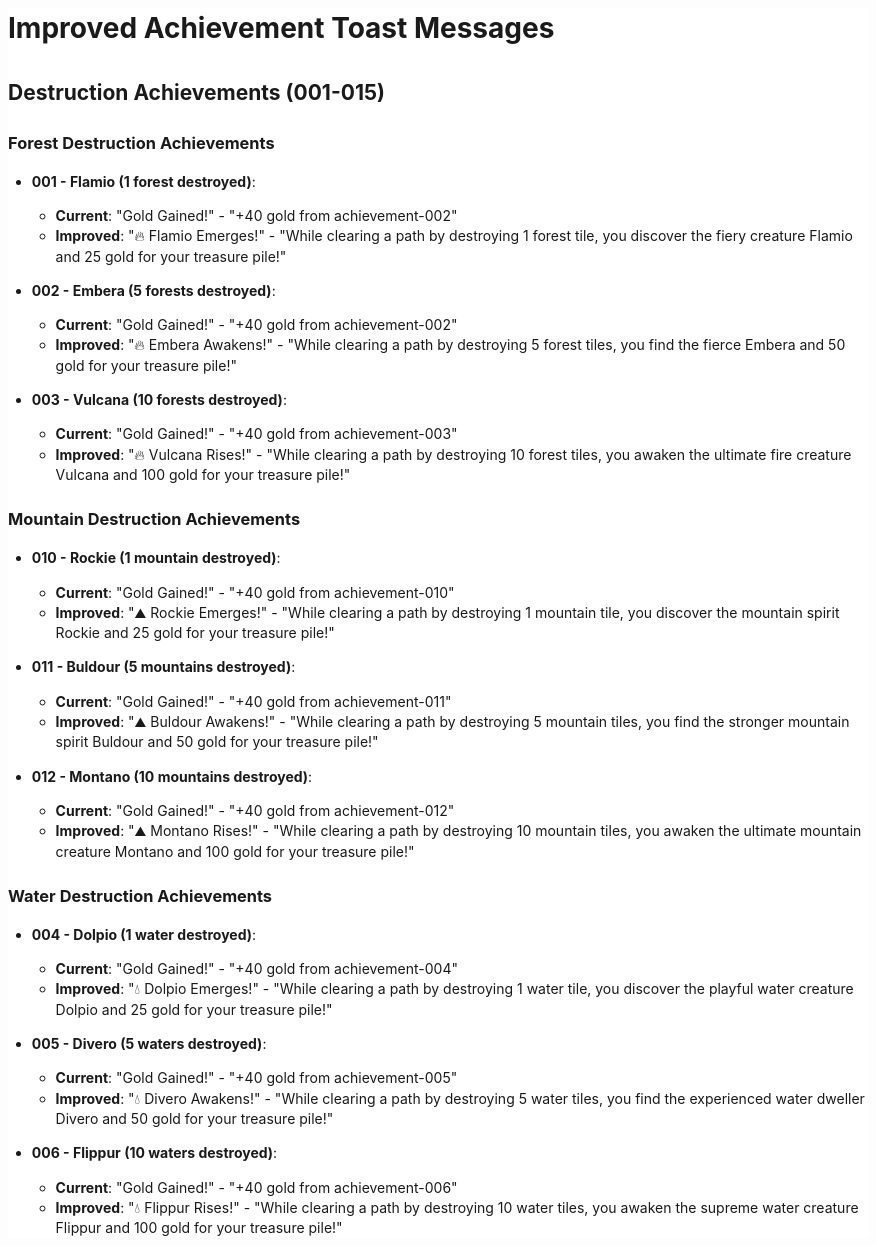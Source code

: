 # Improved Achievement Toast Messages

## **Destruction Achievements (001-015)**

### **Forest Destruction Achievements**
- **001 - Flamio (1 forest destroyed)**: 
  - **Current**: "Gold Gained!" - "+40 gold from achievement-002"
  - **Improved**: "🔥 Flamio Emerges!" - "While clearing a path by destroying 1 forest tile, you discover the fiery creature Flamio and 25 gold for your treasure pile!"

- **002 - Embera (5 forests destroyed)**:
  - **Current**: "Gold Gained!" - "+40 gold from achievement-002" 
  - **Improved**: "🔥 Embera Awakens!" - "While clearing a path by destroying 5 forest tiles, you find the fierce Embera and 50 gold for your treasure pile!"

- **003 - Vulcana (10 forests destroyed)**:
  - **Current**: "Gold Gained!" - "+40 gold from achievement-003"
  - **Improved**: "🔥 Vulcana Rises!" - "While clearing a path by destroying 10 forest tiles, you awaken the ultimate fire creature Vulcana and 100 gold for your treasure pile!"

### **Mountain Destruction Achievements**
- **010 - Rockie (1 mountain destroyed)**:
  - **Current**: "Gold Gained!" - "+40 gold from achievement-010"
  - **Improved**: "⛰️ Rockie Emerges!" - "While clearing a path by destroying 1 mountain tile, you discover the mountain spirit Rockie and 25 gold for your treasure pile!"

- **011 - Buldour (5 mountains destroyed)**:
  - **Current**: "Gold Gained!" - "+40 gold from achievement-011"
  - **Improved**: "⛰️ Buldour Awakens!" - "While clearing a path by destroying 5 mountain tiles, you find the stronger mountain spirit Buldour and 50 gold for your treasure pile!"

- **012 - Montano (10 mountains destroyed)**:
  - **Current**: "Gold Gained!" - "+40 gold from achievement-012"
  - **Improved**: "⛰️ Montano Rises!" - "While clearing a path by destroying 10 mountain tiles, you awaken the ultimate mountain creature Montano and 100 gold for your treasure pile!"

### **Water Destruction Achievements**
- **004 - Dolpio (1 water destroyed)**:
  - **Current**: "Gold Gained!" - "+40 gold from achievement-004"
  - **Improved**: "💧 Dolpio Emerges!" - "While clearing a path by destroying 1 water tile, you discover the playful water creature Dolpio and 25 gold for your treasure pile!"

- **005 - Divero (5 waters destroyed)**:
  - **Current**: "Gold Gained!" - "+40 gold from achievement-005"
  - **Improved**: "💧 Divero Awakens!" - "While clearing a path by destroying 5 water tiles, you find the experienced water dweller Divero and 50 gold for your treasure pile!"

- **006 - Flippur (10 waters destroyed)**:
  - **Current**: "Gold Gained!" - "+40 gold from achievement-006"
  - **Improved**: "💧 Flippur Rises!" - "While clearing a path by destroying 10 water tiles, you awaken the supreme water creature Flippur and 100 gold for your treasure pile!"
